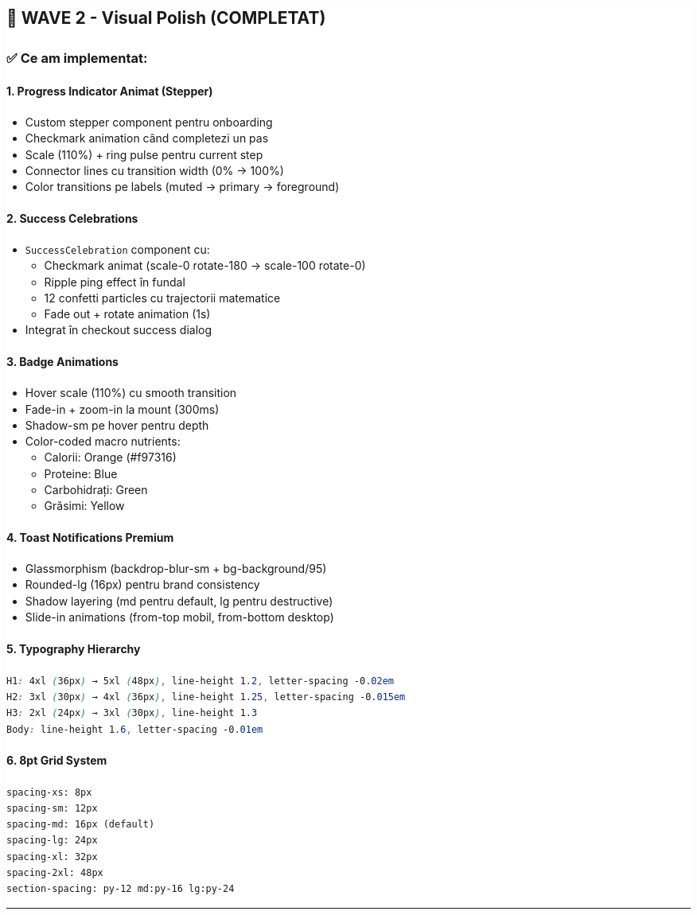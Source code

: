 ## 💎 WAVE 2 - Visual Polish (COMPLETAT)

### ✅ Ce am implementat:

#### 1. **Progress Indicator Animat (Stepper)**
- Custom stepper component pentru onboarding
- Checkmark animation când completezi un pas
- Scale (110%) + ring pulse pentru current step
- Connector lines cu transition width (0% → 100%)
- Color transitions pe labels (muted → primary → foreground)

#### 2. **Success Celebrations**
- `SuccessCelebration` component cu:
  - Checkmark animat (scale-0 rotate-180 → scale-100 rotate-0)
  - Ripple ping effect în fundal
  - 12 confetti particles cu trajectorii matematice
  - Fade out + rotate animation (1s)
- Integrat în checkout success dialog

#### 3. **Badge Animations**
- Hover scale (110%) cu smooth transition
- Fade-in + zoom-in la mount (300ms)
- Shadow-sm pe hover pentru depth
- Color-coded macro nutrients:
  - Calorii: Orange (#f97316)
  - Proteine: Blue  
  - Carbohidrați: Green
  - Grăsimi: Yellow

#### 4. **Toast Notifications Premium**
- Glassmorphism (backdrop-blur-sm + bg-background/95)
- Rounded-lg (16px) pentru brand consistency
- Shadow layering (md pentru default, lg pentru destructive)
- Slide-in animations (from-top mobil, from-bottom desktop)

#### 5. **Typography Hierarchy**
```css
H1: 4xl (36px) → 5xl (48px), line-height 1.2, letter-spacing -0.02em
H2: 3xl (30px) → 4xl (36px), line-height 1.25, letter-spacing -0.015em
H3: 2xl (24px) → 3xl (30px), line-height 1.3
Body: line-height 1.6, letter-spacing -0.01em
```

#### 6. **8pt Grid System**
```
spacing-xs: 8px
spacing-sm: 12px
spacing-md: 16px (default)
spacing-lg: 24px
spacing-xl: 32px
spacing-2xl: 48px
section-spacing: py-12 md:py-16 lg:py-24
```

---